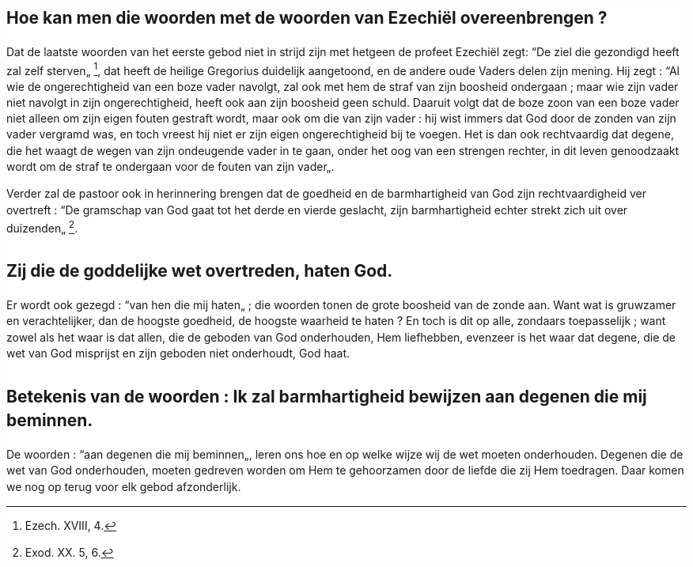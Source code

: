 ## Hoe kan men die woorden met de woorden van Ezechiël overeenbrengen ?

Dat de laatste woorden van het eerste gebod niet in strijd zijn met hetgeen de profeet Ezechiël zegt: “De ziel die gezondigd heeft zal zelf sterven„ [^461.2], dat heeft de heilige Gregorius duidelijk aangetoond, en de andere oude Vaders delen zijn mening. Hij zegt : “Al wie de ongerechtigheid van een boze vader navolgt, zal ook met hem de straf van zijn boosheid ondergaan ; maar wie zijn vader niet navolgt in zijn ongerechtigheid, heeft ook aan zijn boosheid geen schuld. Daaruit volgt dat de boze zoon van een boze vader niet alleen om zijn eigen fouten gestraft wordt, maar ook om die van zijn vader : hij wist immers dat God door de zonden van zijn vader vergramd was, en toch vreest hij niet er zijn eigen ongerechtigheid bij te voegen. Het is dan ook rechtvaardig dat degene, die het waagt de wegen van zijn ondeugende vader in te gaan, onder het oog van een strengen rechter, in dit leven genoodzaakt wordt om de straf te ondergaan voor de fouten van zijn vader„.

[^461.1]: IV Reg. XXIII.

[^461.2]: Ezech. XVIII, 4.

Verder zal de pastoor ook in herinnering brengen dat de goedheid en de barmhartigheid van God zijn rechtvaardigheid ver overtreft : “De gramschap van God gaat tot het derde en vierde geslacht, zijn barmhartigheid echter strekt zich uit over duizenden„ [^462.1].

## Zij die de goddelijke wet overtreden, haten God.

Er wordt ook gezegd : “van hen die mij haten„ ; die woorden tonen de grote boosheid van de zonde aan.  Want wat is gruwzamer en verachtelijker, dan de hoogste goedheid, de hoogste waarheid te haten ? En toch is dit op alle, zondaars toepasselijk ; want zowel als het waar is dat allen, die de geboden van God onderhouden, Hem liefhebben, evenzeer is het waar dat degene, die de wet van God misprijst en zijn geboden niet onderhoudt, God haat.

## Betekenis van de woorden : Ik zal barmhartigheid bewijzen aan degenen die mij beminnen.

De woorden : “aan degenen die mij beminnen„, leren ons hoe en op welke wijze wij de wet moeten onderhouden. Degenen die de wet van God onderhouden, moeten gedreven worden om Hem te gehoorzamen door de liefde die zij Hem toedragen. Daar komen we nog op terug voor elk gebod afzonderlijk.

[^462.1]: Exod. XX. 5, 6.



[^443.1]: Ps. XCIV, 7.
[^443.2]: Col. 1, 13.
[^444.1]: Jer. XVI, 14-16.
[^444.2]: Luc. I, 75.
[^444.3]: Rom. VI, 2.
[^444.4]: II Cor. V, 15.
[^444.5]: Rom. VI, 19.
[^446.1]: III Reg. XVIII, 21.
[^447.1]: Apoc. XIX, 10 ; XXII, 9
[^447.2]: I Tim. I, 17.
[^448.1]: Dan. X, 13.
[^448.2]: Tob. XII, 12.
[^448.3]: Matth. XVIII, 10.
[^449.1]: Gen. XLVIII, 16.
[^450.1]: Luc. XV, 7.
[^451.1]: Hebr. IX, 12.
[^452.1]: Exod. XX, 4.
[^453.1]: Lib. IV de orth. fide, c.  17.
[^453.2]: Rom. I, 23.
[^453.3]: Exod. XXXII, 4.
[^453.4]: Ps. CV, 20.
[^454.1]: Is. XL, 18.
[^454.2]: Deut. IV. 15.
[^455.1]: Hebr. I, 14.
[^457.1]: Matth. XIX, 17.
[^457.2]: Matth. VII, 21.
[^457.3]: Matth. III, 10.
[^457.4]: Matth. V, 22.
[^457.5]: Matth. VI, 15.
[^458.1]: Ps. CXXXVIII, 7.
[^459.1]: Ps. XXVI, 2.
[^459.2]: Ps. LXXII, 27.
[^460.1]: III Reg. XIX, 14.
[^460.2]: Jo. II, 17.
[^460.3]: Deut. VII, 9, 10.
[^460.4]: Josuë, XXIV, 19, 20.